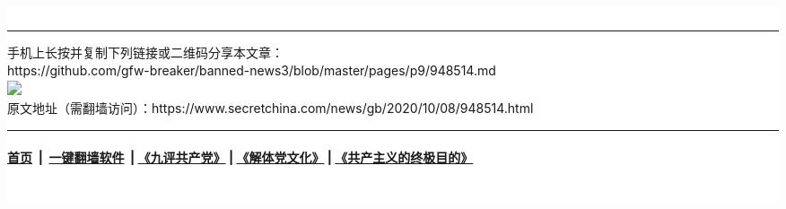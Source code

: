    <div>
    <div id="txt-mid2-t22-2017" style="display: block;margin-top:8px;max-height: 351px;  overflow: hidden;">
     <div id="SC-21xx">
     </div>
     <ins class="adsbygoogle" data-ad-client="ca-pub-1276641434651360" data-ad-format="auto" data-ad-slot="4301710469" data-full-width-responsive="true" style="display:block">
     </ins>
    </div>
   </div>
  </center>
  <div style="padding-top:12px;">
  </div>
 </p>
</div>

<hr/>
手机上长按并复制下列链接或二维码分享本文章：<br/>
https://github.com/gfw-breaker/banned-news3/blob/master/pages/p9/948514.md <br/>
<a href='https://github.com/gfw-breaker/banned-news3/blob/master/pages/p9/948514.md'><img src='https://github.com/gfw-breaker/banned-news3/blob/master/pages/p9/948514.md.png'/></a> <br/>
原文地址（需翻墙访问）：https://www.secretchina.com/news/gb/2020/10/08/948514.html


------------------------
#### [首页](https://github.com/gfw-breaker/banned-news3/blob/master/README.md) &nbsp;|&nbsp; [一键翻墙软件](https://github.com/gfw-breaker/nogfw/blob/master/README.md) &nbsp;| [《九评共产党》](https://github.com/gfw-breaker/9ping.md/blob/master/README.md#九评之一评共产党是什么) | [《解体党文化》](https://github.com/gfw-breaker/jtdwh.md/blob/master/README.md) | [《共产主义的终极目的》](https://github.com/gfw-breaker/gczydzjmd.md/blob/master/README.md)


<img src='http://gfw-breaker.win/banned-news3/pages/p9/948514.md' width='0px' height='0px'/>